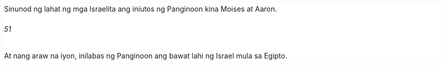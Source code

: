 







Sinunod ng lahat ng mga Israelita ang iniutos ng Panginoon kina Moises at Aaron. 





















###### 51 










At nang araw na iyon, inilabas ng Panginoon ang bawat lahi ng Israel mula sa Egipto.
